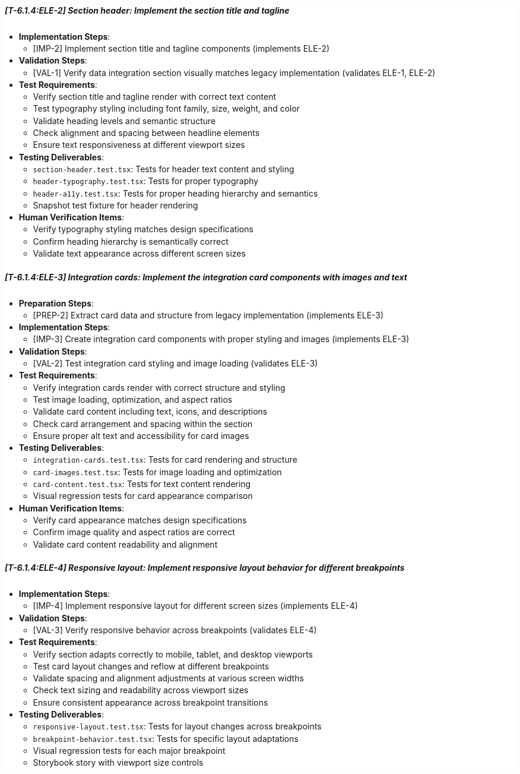##### [T-6.1.4:ELE-2] Section header: Implement the section title and tagline
- **Implementation Steps**:
  - [IMP-2] Implement section title and tagline components (implements ELE-2)
- **Validation Steps**:
  - [VAL-1] Verify data integration section visually matches legacy implementation (validates ELE-1, ELE-2)
- **Test Requirements**: 
  - Verify section title and tagline render with correct text content
  - Test typography styling including font family, size, weight, and color
  - Validate heading levels and semantic structure
  - Check alignment and spacing between headline elements
  - Ensure text responsiveness at different viewport sizes
- **Testing Deliverables**: 
  - `section-header.test.tsx`: Tests for header text content and styling
  - `header-typography.test.tsx`: Tests for proper typography
  - `header-a11y.test.tsx`: Tests for proper heading hierarchy and semantics
  - Snapshot test fixture for header rendering
- **Human Verification Items**: 
  - Verify typography styling matches design specifications
  - Confirm heading hierarchy is semantically correct
  - Validate text appearance across different screen sizes

##### [T-6.1.4:ELE-3] Integration cards: Implement the integration card components with images and text
- **Preparation Steps**:
  - [PREP-2] Extract card data and structure from legacy implementation (implements ELE-3)
- **Implementation Steps**:
  - [IMP-3] Create integration card components with proper styling and images (implements ELE-3)
- **Validation Steps**:
  - [VAL-2] Test integration card styling and image loading (validates ELE-3)
- **Test Requirements**: 
  - Verify integration cards render with correct structure and styling
  - Test image loading, optimization, and aspect ratios
  - Validate card content including text, icons, and descriptions
  - Check card arrangement and spacing within the section
  - Ensure proper alt text and accessibility for card images
- **Testing Deliverables**: 
  - `integration-cards.test.tsx`: Tests for card rendering and structure
  - `card-images.test.tsx`: Tests for image loading and optimization
  - `card-content.test.tsx`: Tests for text content rendering
  - Visual regression tests for card appearance comparison
- **Human Verification Items**: 
  - Verify card appearance matches design specifications
  - Confirm image quality and aspect ratios are correct
  - Validate card content readability and alignment

##### [T-6.1.4:ELE-4] Responsive layout: Implement responsive layout behavior for different breakpoints
- **Implementation Steps**:
  - [IMP-4] Implement responsive layout for different screen sizes (implements ELE-4)
- **Validation Steps**:
  - [VAL-3] Verify responsive behavior across breakpoints (validates ELE-4)
- **Test Requirements**: 
  - Verify section adapts correctly to mobile, tablet, and desktop viewports
  - Test card layout changes and reflow at different breakpoints
  - Validate spacing and alignment adjustments at various screen widths
  - Check text sizing and readability across viewport sizes
  - Ensure consistent appearance across breakpoint transitions
- **Testing Deliverables**: 
  - `responsive-layout.test.tsx`: Tests for layout changes across breakpoints
  - `breakpoint-behavior.test.tsx`: Tests for specific layout adaptations
  - Visual regression tests for each major breakpoint
  - Storybook story with viewport size controls